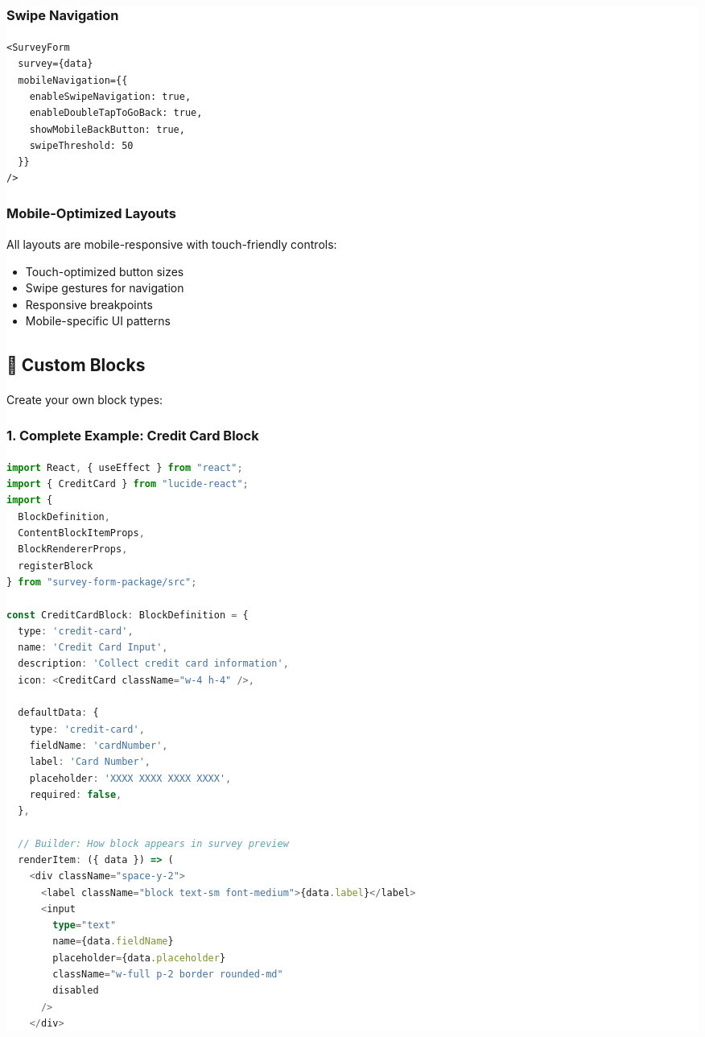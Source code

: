 ### Swipe Navigation

```tsx
<SurveyForm
  survey={data}
  mobileNavigation={{
    enableSwipeNavigation: true,
    enableDoubleTapToGoBack: true,
    showMobileBackButton: true,
    swipeThreshold: 50
  }}
/>
```

### Mobile-Optimized Layouts

All layouts are mobile-responsive with touch-friendly controls:

- Touch-optimized button sizes
- Swipe gestures for navigation
- Responsive breakpoints
- Mobile-specific UI patterns

## 🔧 Custom Blocks

Create your own block types:

### 1. Complete Example: Credit Card Block

```typescript
import React, { useEffect } from "react";
import { CreditCard } from "lucide-react";
import { 
  BlockDefinition, 
  ContentBlockItemProps, 
  BlockRendererProps, 
  registerBlock 
} from "survey-form-package/src";

const CreditCardBlock: BlockDefinition = {
  type: 'credit-card',
  name: 'Credit Card Input',
  description: 'Collect credit card information',
  icon: <CreditCard className="w-4 h-4" />,
  
  defaultData: {
    type: 'credit-card',
    fieldName: 'cardNumber',
    label: 'Card Number',
    placeholder: 'XXXX XXXX XXXX XXXX',
    required: false,
  },
  
  // Builder: How block appears in survey preview
  renderItem: ({ data }) => (
    <div className="space-y-2">
      <label className="block text-sm font-medium">{data.label}</label>
      <input
        type="text"
        name={data.fieldName}
        placeholder={data.placeholder}
        className="w-full p-2 border rounded-md"
        disabled
      />
    </div>
```